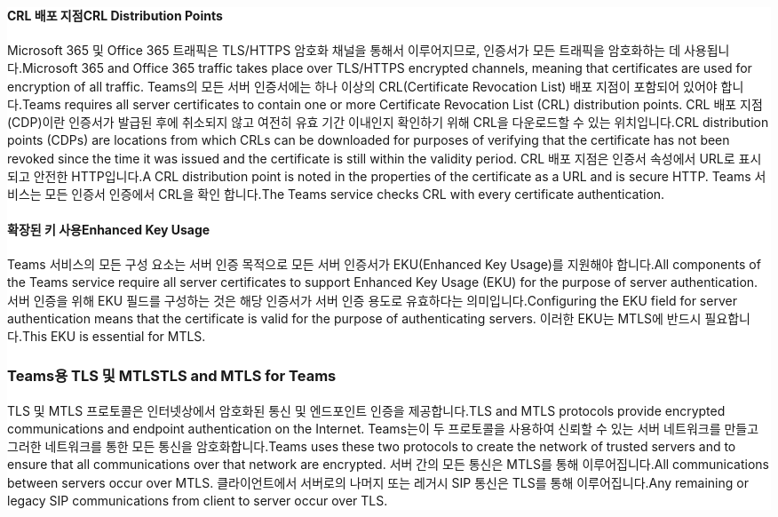 #### <a name="crl-distribution-points"></a><span data-ttu-id="2f33e-191">CRL 배포 지점</span><span class="sxs-lookup"><span data-stu-id="2f33e-191">CRL Distribution Points</span></span>

<span data-ttu-id="2f33e-192">Microsoft 365 및 Office 365 트래픽은 TLS/HTTPS 암호화 채널을 통해서 이루어지므로, 인증서가 모든 트래픽을 암호화하는 데 사용됩니다.</span><span class="sxs-lookup"><span data-stu-id="2f33e-192">Microsoft 365 and Office 365 traffic takes place over TLS/HTTPS encrypted channels, meaning that certificates are used for encryption of all traffic.</span></span> <span data-ttu-id="2f33e-193">Teams의 모든 서버 인증서에는 하나 이상의 CRL(Certificate Revocation List) 배포 지점이 포함되어 있어야 합니다.</span><span class="sxs-lookup"><span data-stu-id="2f33e-193">Teams requires all server certificates to contain one or more Certificate Revocation List (CRL) distribution points.</span></span> <span data-ttu-id="2f33e-194">CRL 배포 지점(CDP)이란 인증서가 발급된 후에 취소되지 않고 여전히 유효 기간 이내인지 확인하기 위해 CRL을 다운로드할 수 있는 위치입니다.</span><span class="sxs-lookup"><span data-stu-id="2f33e-194">CRL distribution points (CDPs) are locations from which CRLs can be downloaded for purposes of verifying that the certificate has not been revoked since the time it was issued and the certificate is still within the validity period.</span></span> <span data-ttu-id="2f33e-195">CRL 배포 지점은 인증서 속성에서 URL로 표시되고 안전한 HTTP입니다.</span><span class="sxs-lookup"><span data-stu-id="2f33e-195">A CRL distribution point is noted in the properties of the certificate as a URL and is secure HTTP.</span></span> <span data-ttu-id="2f33e-196">Teams 서비스는 모든 인증서 인증에서 CRL을 확인 합니다.</span><span class="sxs-lookup"><span data-stu-id="2f33e-196">The Teams service checks CRL with every certificate authentication.</span></span>

#### <a name="enhanced-key-usage"></a><span data-ttu-id="2f33e-197">확장된 키 사용</span><span class="sxs-lookup"><span data-stu-id="2f33e-197">Enhanced Key Usage</span></span>

<span data-ttu-id="2f33e-198">Teams 서비스의 모든 구성 요소는 서버 인증 목적으로 모든 서버 인증서가 EKU(Enhanced Key Usage)를 지원해야 합니다.</span><span class="sxs-lookup"><span data-stu-id="2f33e-198">All components of the Teams service require all server certificates to support Enhanced Key Usage (EKU) for the purpose of server authentication.</span></span> <span data-ttu-id="2f33e-199">서버 인증을 위해 EKU 필드를 구성하는 것은 해당 인증서가 서버 인증 용도로 유효하다는 의미입니다.</span><span class="sxs-lookup"><span data-stu-id="2f33e-199">Configuring the EKU field for server authentication means that the certificate is valid for the purpose of authenticating servers.</span></span> <span data-ttu-id="2f33e-200">이러한 EKU는 MTLS에 반드시 필요합니다.</span><span class="sxs-lookup"><span data-stu-id="2f33e-200">This EKU is essential for MTLS.</span></span>

### <a name="tls-and-mtls-for-teams"></a><span data-ttu-id="2f33e-201">Teams용 TLS 및 MTLS</span><span class="sxs-lookup"><span data-stu-id="2f33e-201">TLS and MTLS for Teams</span></span>

<span data-ttu-id="2f33e-202">TLS 및 MTLS 프로토콜은 인터넷상에서 암호화된 통신 및 엔드포인트 인증을 제공합니다.</span><span class="sxs-lookup"><span data-stu-id="2f33e-202">TLS and MTLS protocols provide encrypted communications and endpoint authentication on the Internet.</span></span> <span data-ttu-id="2f33e-203">Teams는이 두 프로토콜을 사용하여 신뢰할 수 있는 서버 네트워크를 만들고 그러한 네트워크를 통한 모든 통신을 암호화합니다.</span><span class="sxs-lookup"><span data-stu-id="2f33e-203">Teams uses these two protocols to create the network of trusted servers and to ensure that all communications over that network are encrypted.</span></span> <span data-ttu-id="2f33e-204">서버 간의 모든 통신은 MTLS를 통해 이루어집니다.</span><span class="sxs-lookup"><span data-stu-id="2f33e-204">All communications between servers occur over MTLS.</span></span> <span data-ttu-id="2f33e-205">클라이언트에서 서버로의 나머지 또는 레거시 SIP 통신은 TLS를 통해 이루어집니다.</span><span class="sxs-lookup"><span data-stu-id="2f33e-205">Any remaining or legacy SIP communications from client to server occur over TLS.</span></span>

